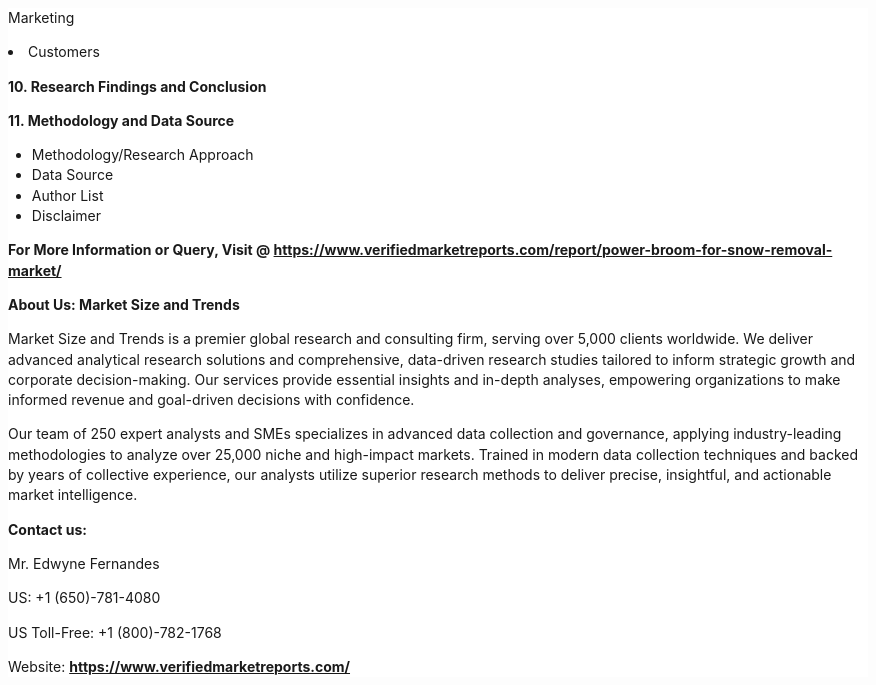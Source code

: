Marketing</li><li>Customers</li></ul><p><strong>10. Research Findings and Conclusion</strong></p><p><strong>11. Methodology and Data Source</strong></p><ul><li>Methodology/Research Approach</li><li>Data Source</li><li>Author List</li><li>Disclaimer</li></ul></p><p><strong>For More Information or Query, Visit @ <a href="https://www.verifiedmarketreports.com/report/power-broom-for-snow-removal-market/">https://www.verifiedmarketreports.com/report/power-broom-for-snow-removal-market/</a></strong></p><p><strong>About Us: Market Size and Trends</strong></p><p>Market Size and Trends is a premier global research and consulting firm, serving over 5,000 clients worldwide. We deliver advanced analytical research solutions and comprehensive, data-driven research studies tailored to inform strategic growth and corporate decision-making. Our services provide essential insights and in-depth analyses, empowering organizations to make informed revenue and goal-driven decisions with confidence.</p><p>Our team of 250 expert analysts and SMEs specializes in advanced data collection and governance, applying industry-leading methodologies to analyze over 25,000 niche and high-impact markets. Trained in modern data collection techniques and backed by years of collective experience, our analysts utilize superior research methods to deliver precise, insightful, and actionable market intelligence.</p><p><strong>Contact us:</strong></p><p>Mr. Edwyne Fernandes</p><p>US: +1 (650)-781-4080</p><p>US Toll-Free: +1 (800)-782-1768</p><p>Website: <strong><a href="https://www.verifiedmarketreports.com/">https://www.verifiedmarketreports.com/</a></strong></p>
